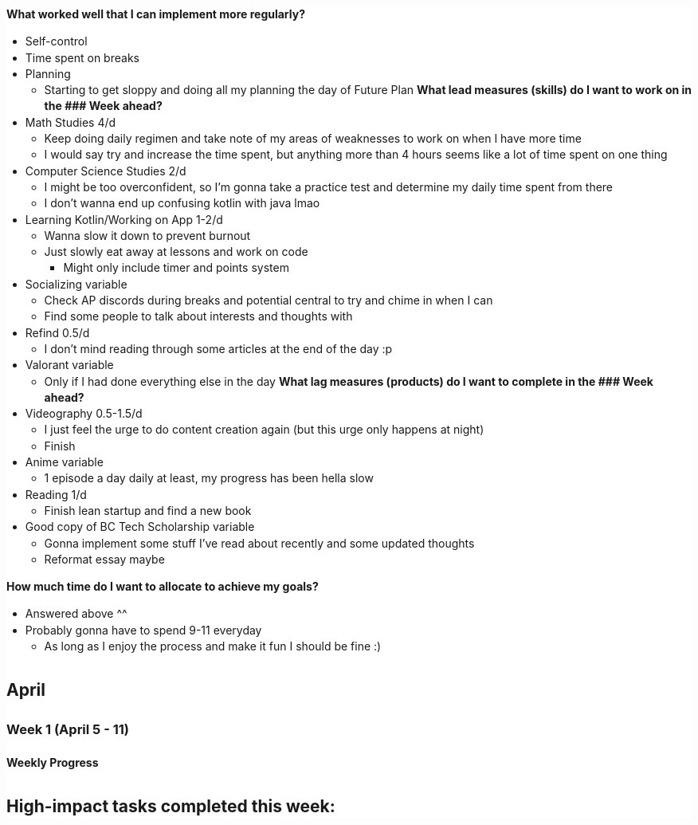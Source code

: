 
**What worked well that I can implement more regularly?**
* Self-control
* Time spent on breaks
* Planning
   * Starting to get sloppy and doing all my planning the day of
Future Plan
**What lead measures (skills) do I want to work on in the ### Week ahead?**
* Math Studies 4/d
   * Keep doing daily regimen and take note of my areas of weaknesses to work on when I have more time
   * I would say try and increase the time spent, but anything more than 4 hours seems like a lot of time spent on one thing
* Computer Science Studies 2/d
   * I might be too overconfident, so I’m gonna take a practice test and determine my daily time spent from there
   * I don’t wanna end up confusing kotlin with java lmao
* Learning Kotlin/Working on App 1-2/d
   * Wanna slow it down to prevent burnout
   * Just slowly eat away at lessons and work on code
      * Might only include timer and points system
* Socializing variable
   * Check AP discords during breaks and potential central to try and chime in when I can
   * Find some people to talk about interests and thoughts with
* Refind 0.5/d
   * I don’t mind reading through some articles at the end of the day :p
* Valorant variable
   * Only if I had done everything else in the day
**What lag measures (products) do I want to complete in the ### Week ahead?**
* Videography 0.5-1.5/d
   * I just feel the urge to do content creation again (but this urge only happens at night)
   * Finish 
* Anime variable
   * 1 episode a day daily at least, my progress has been hella slow
* Reading 1/d
   * Finish lean startup and find a new book
* Good copy of BC Tech Scholarship variable
   * Gonna implement some stuff I’ve read about recently and some updated thoughts
   * Reformat essay maybe


**How much time do I want to allocate to achieve my goals?**
* Answered above ^^
* Probably gonna have to spend 9-11 everyday
   * As long as I enjoy the process and make it fun I should be fine :)
## April

### Week 1 (April 5 - 11)
#### Weekly Progress
**High-impact tasks completed this week:**
- 
